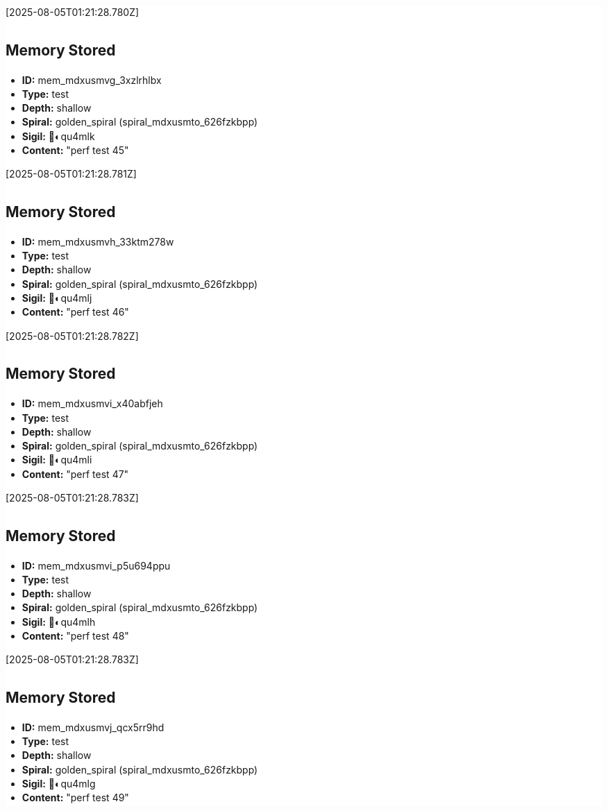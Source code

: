 [2025-08-05T01:21:28.780Z] 
## Memory Stored

- **ID:** mem_mdxusmvg_3xzlrhlbx
- **Type:** test
- **Depth:** shallow
- **Spiral:** golden_spiral (spiral_mdxusmto_626fzkbpp)
- **Sigil:** 🧠◐qu4mlk
- **Content:** "perf test 45"

[2025-08-05T01:21:28.781Z] 
## Memory Stored

- **ID:** mem_mdxusmvh_33ktm278w
- **Type:** test
- **Depth:** shallow
- **Spiral:** golden_spiral (spiral_mdxusmto_626fzkbpp)
- **Sigil:** 🧠◐qu4mlj
- **Content:** "perf test 46"

[2025-08-05T01:21:28.782Z] 
## Memory Stored

- **ID:** mem_mdxusmvi_x40abfjeh
- **Type:** test
- **Depth:** shallow
- **Spiral:** golden_spiral (spiral_mdxusmto_626fzkbpp)
- **Sigil:** 🧠◐qu4mli
- **Content:** "perf test 47"

[2025-08-05T01:21:28.783Z] 
## Memory Stored

- **ID:** mem_mdxusmvi_p5u694ppu
- **Type:** test
- **Depth:** shallow
- **Spiral:** golden_spiral (spiral_mdxusmto_626fzkbpp)
- **Sigil:** 🧠◐qu4mlh
- **Content:** "perf test 48"

[2025-08-05T01:21:28.783Z] 
## Memory Stored

- **ID:** mem_mdxusmvj_qcx5rr9hd
- **Type:** test
- **Depth:** shallow
- **Spiral:** golden_spiral (spiral_mdxusmto_626fzkbpp)
- **Sigil:** 🧠◐qu4mlg
- **Content:** "perf test 49"
